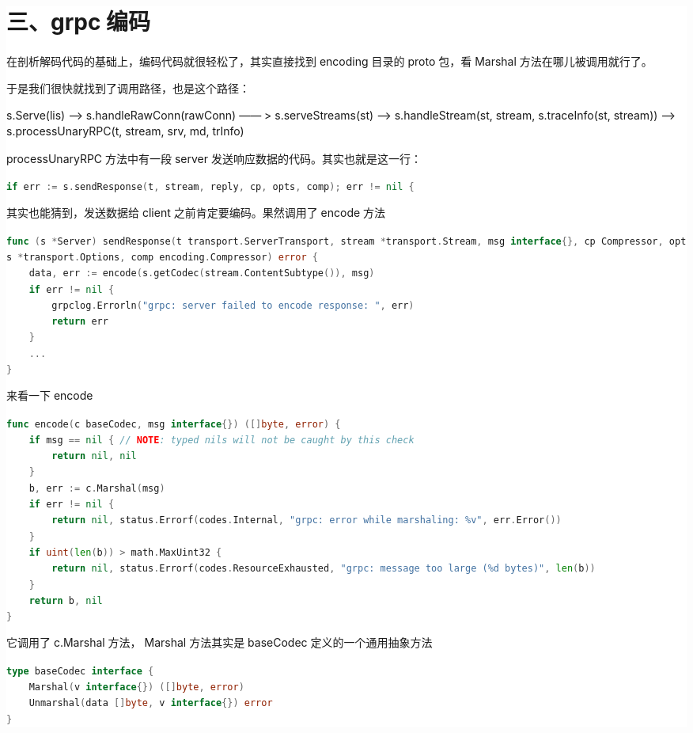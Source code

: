 # 三、grpc 编码

在剖析解码代码的基础上，编码代码就很轻松了，其实直接找到 encoding 目录的 proto 包，看 Marshal 方法在哪儿被调用就行了。

于是我们很快就找到了调用路径，也是这个路径：

s.Serve(lis) ——> s.handleRawConn(rawConn) —— > s.serveStreams(st) ——> s.handleStream(st, stream, s.traceInfo(st, stream)) ——> s.processUnaryRPC(t, stream, srv, md, trInfo)

processUnaryRPC 方法中有一段 server 发送响应数据的代码。其实也就是这一行：

```go
if err := s.sendResponse(t, stream, reply, cp, opts, comp); err != nil {
```

其实也能猜到，发送数据给 client 之前肯定要编码。果然调用了 encode 方法

```go
func (s *Server) sendResponse(t transport.ServerTransport, stream *transport.Stream, msg interface{}, cp Compressor, opts *transport.Options, comp encoding.Compressor) error {
    data, err := encode(s.getCodec(stream.ContentSubtype()), msg)
    if err != nil {
        grpclog.Errorln("grpc: server failed to encode response: ", err)
        return err
    }
    ...
}
```

来看一下 encode

```go
func encode(c baseCodec, msg interface{}) ([]byte, error) {
    if msg == nil { // NOTE: typed nils will not be caught by this check
        return nil, nil
    }
    b, err := c.Marshal(msg)
    if err != nil {
        return nil, status.Errorf(codes.Internal, "grpc: error while marshaling: %v", err.Error())
    }
    if uint(len(b)) > math.MaxUint32 {
        return nil, status.Errorf(codes.ResourceExhausted, "grpc: message too large (%d bytes)", len(b))
    }
    return b, nil
}
```

它调用了 c.Marshal 方法， Marshal 方法其实是 baseCodec 定义的一个通用抽象方法

```go
type baseCodec interface {
    Marshal(v interface{}) ([]byte, error)
    Unmarshal(data []byte, v interface{}) error
}
```
